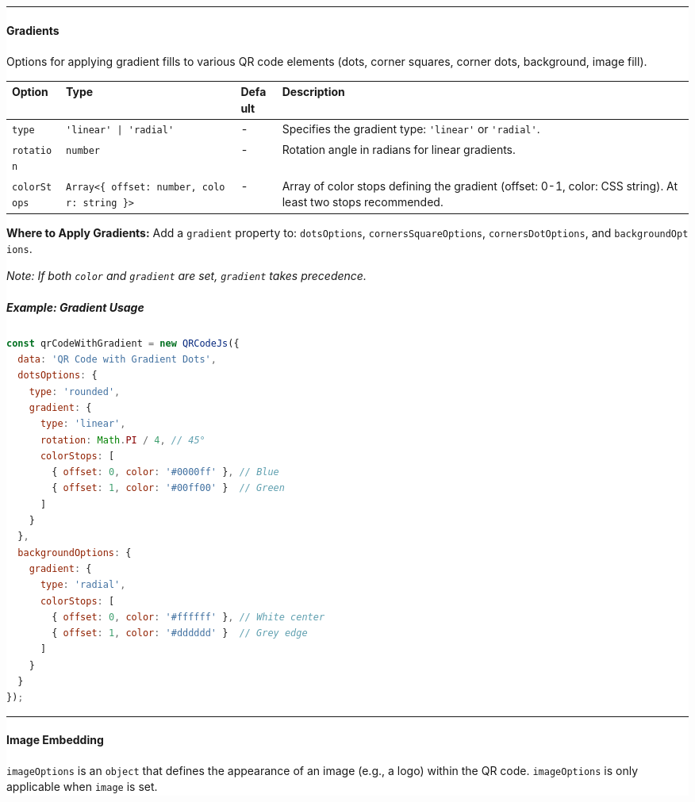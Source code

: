 
---

#### Gradients

Options for applying gradient fills to various QR code elements (dots, corner squares, corner dots, background, image fill).

| Option      | Type                                   | Default | Description                                                                 |
| :---------- | :------------------------------------- | :------ | :-------------------------------------------------------------------------- |
| `type`      | `'linear' \| 'radial'`                 | -       | Specifies the gradient type: `'linear'` or `'radial'`.                      |
| `rotation`  | `number`                               | -       | Rotation angle in radians for linear gradients.                            |
| `colorStops`| `Array<{ offset: number, color: string }>` | -   | Array of color stops defining the gradient (offset: 0-1, color: CSS string). At least two stops recommended. |

**Where to Apply Gradients:**
Add a `gradient` property to: `dotsOptions`, `cornersSquareOptions`, `cornersDotOptions`, and `backgroundOptions`.

*Note: If both `color` and `gradient` are set, `gradient` takes precedence.*

##### Example: Gradient Usage

```javascript
const qrCodeWithGradient = new QRCodeJs({
  data: 'QR Code with Gradient Dots',
  dotsOptions: {
    type: 'rounded',
    gradient: {
      type: 'linear',
      rotation: Math.PI / 4, // 45°
      colorStops: [
        { offset: 0, color: '#0000ff' }, // Blue
        { offset: 1, color: '#00ff00' }  // Green
      ]
    }
  },
  backgroundOptions: {
    gradient: {
      type: 'radial',
      colorStops: [
        { offset: 0, color: '#ffffff' }, // White center
        { offset: 1, color: '#dddddd' }  // Grey edge
      ]
    }
  }
});
```

---

#### Image Embedding

`imageOptions` is an `object` that defines the appearance of an image (e.g., a logo) within the QR code. `imageOptions` is only applicable when `image` is set.
